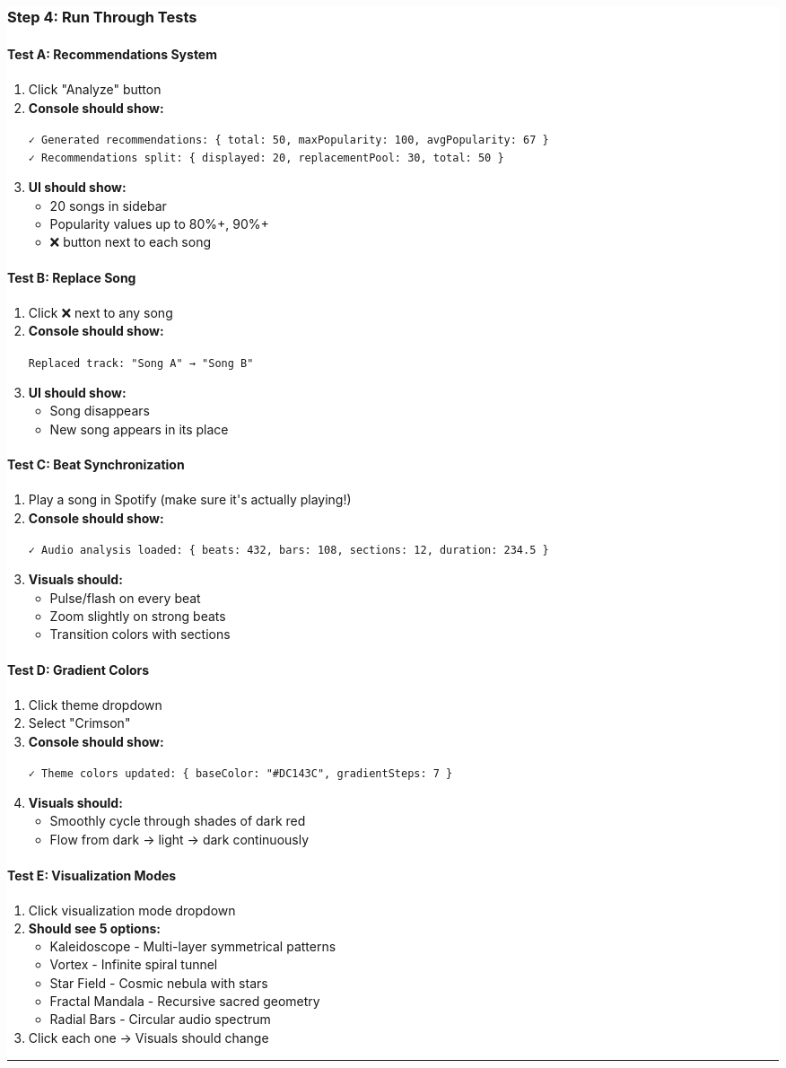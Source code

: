 ### Step 4: Run Through Tests

#### Test A: Recommendations System
1. Click "Analyze" button
2. **Console should show:**
   ```
   ✓ Generated recommendations: { total: 50, maxPopularity: 100, avgPopularity: 67 }
   ✓ Recommendations split: { displayed: 20, replacementPool: 30, total: 50 }
   ```
3. **UI should show:**
   - 20 songs in sidebar
   - Popularity values up to 80%+, 90%+
   - ❌ button next to each song

#### Test B: Replace Song
1. Click ❌ next to any song
2. **Console should show:**
   ```
   Replaced track: "Song A" → "Song B"
   ```
3. **UI should show:**
   - Song disappears
   - New song appears in its place

#### Test C: Beat Synchronization
1. Play a song in Spotify (make sure it's actually playing!)
2. **Console should show:**
   ```
   ✓ Audio analysis loaded: { beats: 432, bars: 108, sections: 12, duration: 234.5 }
   ```
3. **Visuals should:**
   - Pulse/flash on every beat
   - Zoom slightly on strong beats
   - Transition colors with sections

#### Test D: Gradient Colors
1. Click theme dropdown
2. Select "Crimson"
3. **Console should show:**
   ```
   ✓ Theme colors updated: { baseColor: "#DC143C", gradientSteps: 7 }
   ```
4. **Visuals should:**
   - Smoothly cycle through shades of dark red
   - Flow from dark → light → dark continuously

#### Test E: Visualization Modes
1. Click visualization mode dropdown
2. **Should see 5 options:**
   - Kaleidoscope - Multi-layer symmetrical patterns
   - Vortex - Infinite spiral tunnel
   - Star Field - Cosmic nebula with stars
   - Fractal Mandala - Recursive sacred geometry
   - Radial Bars - Circular audio spectrum
3. Click each one → Visuals should change

---